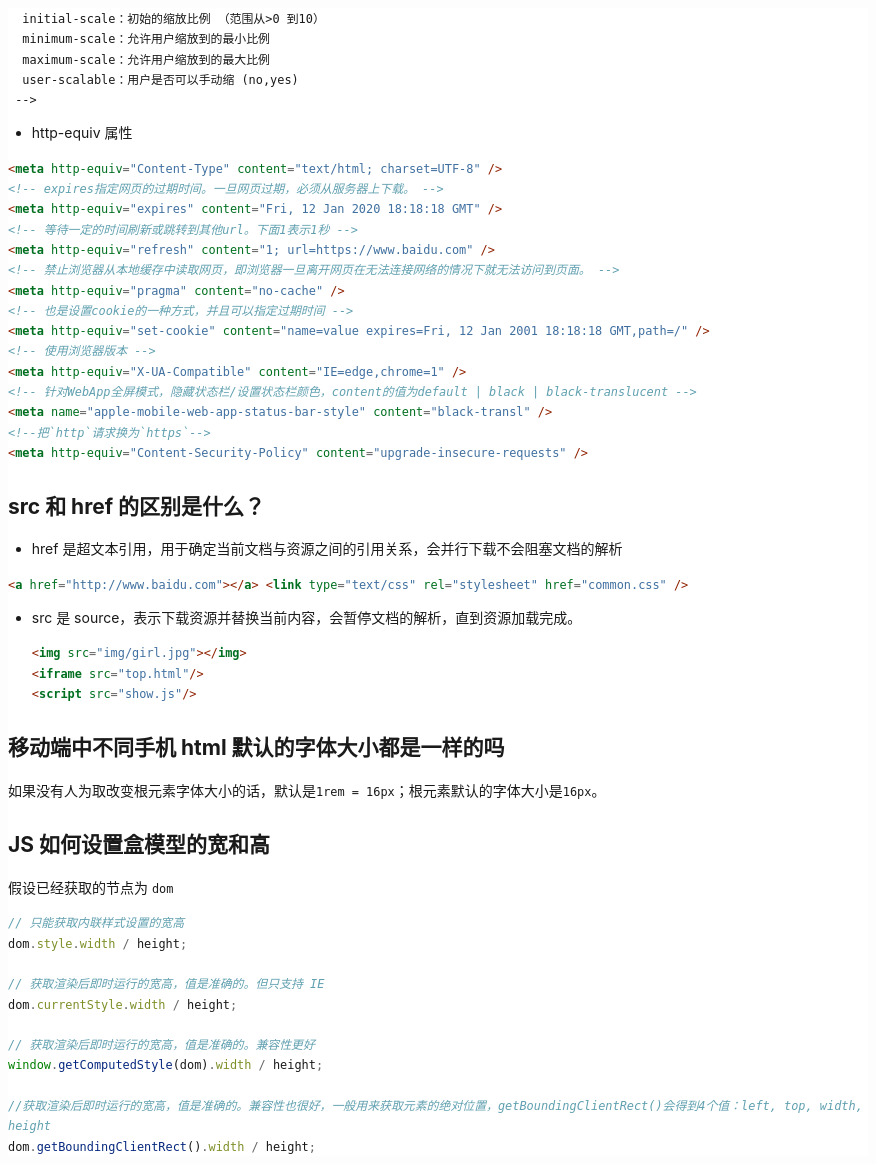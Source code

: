 ```html
  initial-scale：初始的缩放比例 （范围从>0 到10）
  minimum-scale：允许用户缩放到的最小比例
  maximum-scale：允许用户缩放到的最大比例
  user-scalable：用户是否可以手动缩 (no,yes)
 -->
```

- http-equiv 属性

```html
<meta http-equiv="Content-Type" content="text/html; charset=UTF-8" />
<!-- expires指定网页的过期时间。一旦网页过期，必须从服务器上下载。 -->
<meta http-equiv="expires" content="Fri, 12 Jan 2020 18:18:18 GMT" />
<!-- 等待一定的时间刷新或跳转到其他url。下面1表示1秒 -->
<meta http-equiv="refresh" content="1; url=https://www.baidu.com" />
<!-- 禁止浏览器从本地缓存中读取网页，即浏览器一旦离开网页在无法连接网络的情况下就无法访问到页面。 -->
<meta http-equiv="pragma" content="no-cache" />
<!-- 也是设置cookie的一种方式，并且可以指定过期时间 -->
<meta http-equiv="set-cookie" content="name=value expires=Fri, 12 Jan 2001 18:18:18 GMT,path=/" />
<!-- 使用浏览器版本 -->
<meta http-equiv="X-UA-Compatible" content="IE=edge,chrome=1" />
<!-- 针对WebApp全屏模式，隐藏状态栏/设置状态栏颜色，content的值为default | black | black-translucent -->
<meta name="apple-mobile-web-app-status-bar-style" content="black-transl" />
<!--把`http`请求换为`https`-->
<meta http-equiv="Content-Security-Policy" content="upgrade-insecure-requests" />
```

## src 和 href 的区别是什么？

- href 是超文本引用，用于确定当前文档与资源之间的引用关系，会并行下载不会阻塞文档的解析

```html
<a href="http://www.baidu.com"></a> <link type="text/css" rel="stylesheet" href="common.css" />
```

- src 是 source，表示下载资源并替换当前内容，会暂停文档的解析，直到资源加载完成。

  ```html
  <img src="img/girl.jpg"></img>
  <iframe src="top.html"/>
  <script src="show.js"/>
  ```

## 移动端中不同手机 html 默认的字体大小都是一样的吗

如果没有人为取改变根元素字体大小的话，默认是`1rem = 16px`；根元素默认的字体大小是`16px`。

## JS 如何设置盒模型的宽和高

假设已经获取的节点为 `dom`

```js
// 只能获取内联样式设置的宽高
dom.style.width / height;

// 获取渲染后即时运行的宽高，值是准确的。但只支持 IE
dom.currentStyle.width / height;

// 获取渲染后即时运行的宽高，值是准确的。兼容性更好
window.getComputedStyle(dom).width / height;

//获取渲染后即时运行的宽高，值是准确的。兼容性也很好，一般用来获取元素的绝对位置，getBoundingClientRect()会得到4个值：left, top, width, height
dom.getBoundingClientRect().width / height;
```
